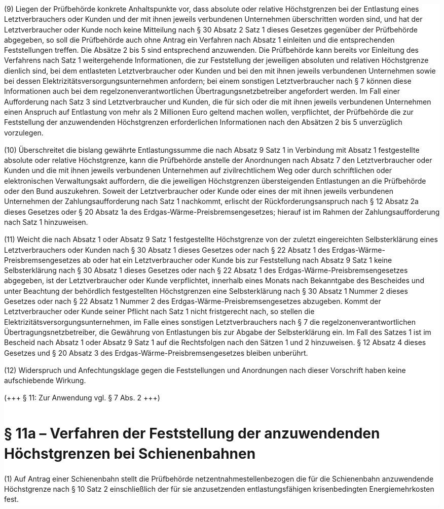 (9) Liegen der Prüfbehörde konkrete Anhaltspunkte vor, dass absolute oder relative Höchstgrenzen bei der Entlastung eines Letztverbrauchers oder Kunden und der mit ihnen jeweils verbundenen Unternehmen überschritten worden sind, und hat der Letztverbraucher oder Kunde noch keine Mitteilung nach § 30 Absatz 2 Satz 1 dieses Gesetzes gegenüber der Prüfbehörde abgegeben, so soll die Prüfbehörde auch ohne Antrag ein Verfahren nach Absatz 1 einleiten und die entsprechenden Feststellungen treffen. Die Absätze 2 bis 5 sind entsprechend anzuwenden. Die Prüfbehörde kann bereits vor Einleitung des Verfahrens nach Satz 1 weitergehende Informationen, die zur Feststellung der jeweiligen absoluten und relativen Höchstgrenze dienlich sind, bei dem entlasteten Letztverbraucher oder Kunden und bei den mit ihnen jeweils verbundenen Unternehmen sowie bei dessen Elektrizitätsversorgungsunternehmen anfordern; bei einem sonstigen Letztverbraucher nach § 7 können diese Informationen auch bei dem regelzonenverantwortlichen Übertragungsnetzbetreiber angefordert werden. Im Fall einer Aufforderung nach Satz 3 sind Letztverbraucher und Kunden, die für sich oder die mit ihnen jeweils verbundenen Unternehmen einen Anspruch auf Entlastung von mehr als 2 Millionen Euro geltend machen wollen, verpflichtet, der Prüfbehörde die zur Feststellung der anzuwendenden Höchstgrenzen erforderlichen Informationen nach den Absätzen 2 bis 5 unverzüglich vorzulegen.

(10) Überschreitet die bislang gewährte Entlastungssumme die nach Absatz 9 Satz 1 in Verbindung mit Absatz 1 festgestellte absolute oder relative Höchstgrenze, kann die Prüfbehörde anstelle der Anordnungen nach Absatz 7 den Letztverbraucher oder Kunden und die mit ihnen jeweils verbundenen Unternehmen auf zivilrechtlichem Weg oder durch schriftlichen oder elektronischen Verwaltungsakt auffordern, die die jeweiligen Höchstgrenzen übersteigenden Entlastungen an die Prüfbehörde oder den Bund auszukehren. Soweit der Letztverbraucher oder Kunde oder eines der mit ihnen jeweils verbundenen Unternehmen der Zahlungsaufforderung nach Satz 1 nachkommt, erlischt der Rückforderungsanspruch nach § 12 Absatz 2a dieses Gesetzes oder § 20 Absatz 1a des Erdgas-Wärme-Preisbremsengesetzes; hierauf ist im Rahmen der Zahlungsaufforderung nach Satz 1 hinzuweisen.

(11) Weicht die nach Absatz 1 oder Absatz 9 Satz 1 festgestellte Höchstgrenze von der zuletzt eingereichten Selbsterklärung eines Letztverbrauchers oder Kunden nach § 30 Absatz 1 dieses Gesetzes oder nach § 22 Absatz 1 des Erdgas-Wärme-Preisbremsengesetzes ab oder hat ein Letztverbraucher oder Kunde bis zur Feststellung nach Absatz 9 Satz 1 keine Selbsterklärung nach § 30 Absatz 1 dieses Gesetzes oder nach § 22 Absatz 1 des Erdgas-Wärme-Preisbremsengesetzes abgegeben, ist der Letztverbraucher oder Kunde verpflichtet, innerhalb eines Monats nach Bekanntgabe des Bescheides und unter Beachtung der behördlich festgestellten Höchstgrenzen eine Selbsterklärung nach § 30 Absatz 1 Nummer 2 dieses Gesetzes oder nach § 22 Absatz 1 Nummer 2 des Erdgas-Wärme-Preisbremsengesetzes abzugeben. Kommt der Letztverbraucher oder Kunde seiner Pflicht nach Satz 1 nicht fristgerecht nach, so stellen die Elektrizitätsversorgungsunternehmen, im Falle eines sonstigen Letztverbrauchers nach § 7 die regelzonenverantwortlichen Übertragungsnetzbetreiber, die Gewährung von Entlastungen bis zur Abgabe der Selbsterklärung ein. Im Fall des Satzes 1 ist im Bescheid nach Absatz 1 oder Absatz 9 Satz 1 auf die Rechtsfolgen nach den Sätzen 1 und 2 hinzuweisen. § 12 Absatz 4 dieses Gesetzes und § 20 Absatz 3 des Erdgas-Wärme-Preisbremsengesetzes bleiben unberührt.

(12) Widerspruch und Anfechtungsklage gegen die Feststellungen und Anordnungen nach dieser Vorschrift haben keine aufschiebende Wirkung.

(+++ § 11: Zur Anwendung vgl. § 7 Abs. 2 +++)

# § 11a – Verfahren der Feststellung der anzuwendenden Höchstgrenzen bei Schienenbahnen

(1) Auf Antrag einer Schienenbahn stellt die Prüfbehörde netzentnahmestellenbezogen die für die Schienenbahn anzuwendende Höchstgrenze nach § 10 Satz 2 einschließlich der für sie anzusetzenden entlastungsfähigen krisenbedingten Energiemehrkosten fest.
